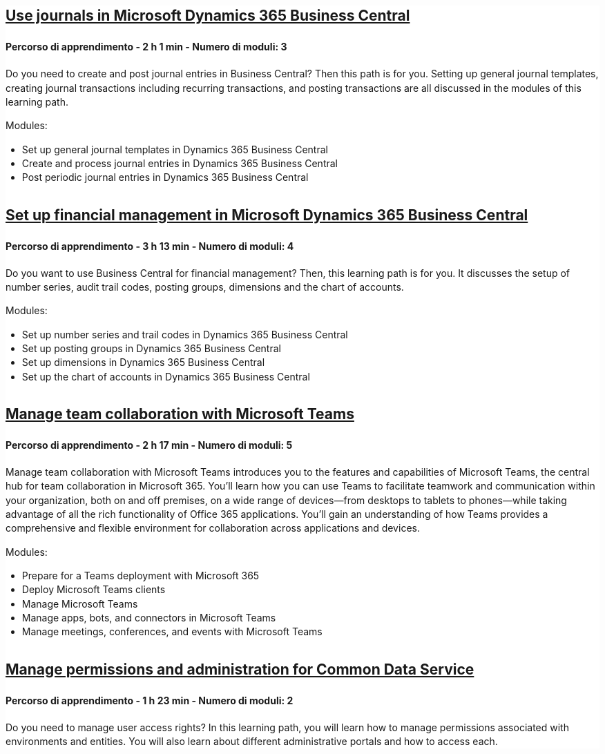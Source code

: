 ## [Use journals in Microsoft Dynamics 365 Business Central](https://docs.microsoft.com/it-it/learn/paths/use-journals-dynamics-365-business-central)
#### Percorso di apprendimento - 2 h 1 min - Numero di moduli: 3
Do you need to create and post journal entries in Business Central? Then this path is for you. Setting up general journal templates, creating journal transactions including recurring transactions, and posting transactions are all discussed in the modules of this learning path.

Modules:
- Set up general journal templates in Dynamics 365 Business Central
- Create and process journal entries in Dynamics 365 Business Central
- Post periodic journal entries in Dynamics 365 Business Central

## [Set up financial management in Microsoft Dynamics 365 Business Central](https://docs.microsoft.com/it-it/learn/paths/set-up-financial-management-dynamics-365-business-central)
#### Percorso di apprendimento - 3 h 13 min - Numero di moduli: 4
Do you want to use Business Central for financial management? Then, this learning path is for you. It discusses the setup of number series, audit trail codes, posting groups, dimensions and the chart of accounts.

Modules:
- Set up number series and trail codes in Dynamics 365 Business Central
- Set up posting groups in Dynamics 365 Business Central
- Set up dimensions in Dynamics 365 Business Central
- Set up the chart of accounts in Dynamics 365 Business Central

## [Manage team collaboration with Microsoft Teams](https://docs.microsoft.com/it-it/learn/paths/m365-manage-team-collaboration)
#### Percorso di apprendimento - 2 h 17 min - Numero di moduli: 5
Manage team collaboration with Microsoft Teams introduces you to the features and capabilities of Microsoft Teams, the central hub for team collaboration in Microsoft 365. You’ll learn how you can use Teams to facilitate teamwork and communication within your organization, both on and off premises, on a wide range of devices—from desktops to tablets to phones—while taking advantage of all the rich functionality of Office 365 applications. You’ll gain an understanding of how Teams provides a comprehensive and flexible environment for collaboration across applications and devices.

Modules:
- Prepare for a Teams deployment with Microsoft 365
- Deploy Microsoft Teams clients
- Manage Microsoft Teams
- Manage apps, bots, and connectors in Microsoft Teams
- Manage meetings, conferences, and events with Microsoft Teams

## [Manage permissions and administration for Common Data Service](https://docs.microsoft.com/it-it/learn/paths/manage-permissions-administration-common-data-service)
#### Percorso di apprendimento - 1 h 23 min - Numero di moduli: 2
Do you need to manage user access rights? In this learning path, you will learn how to manage permissions associated with environments and entities.  You will also learn about different administrative portals and how to access each.
